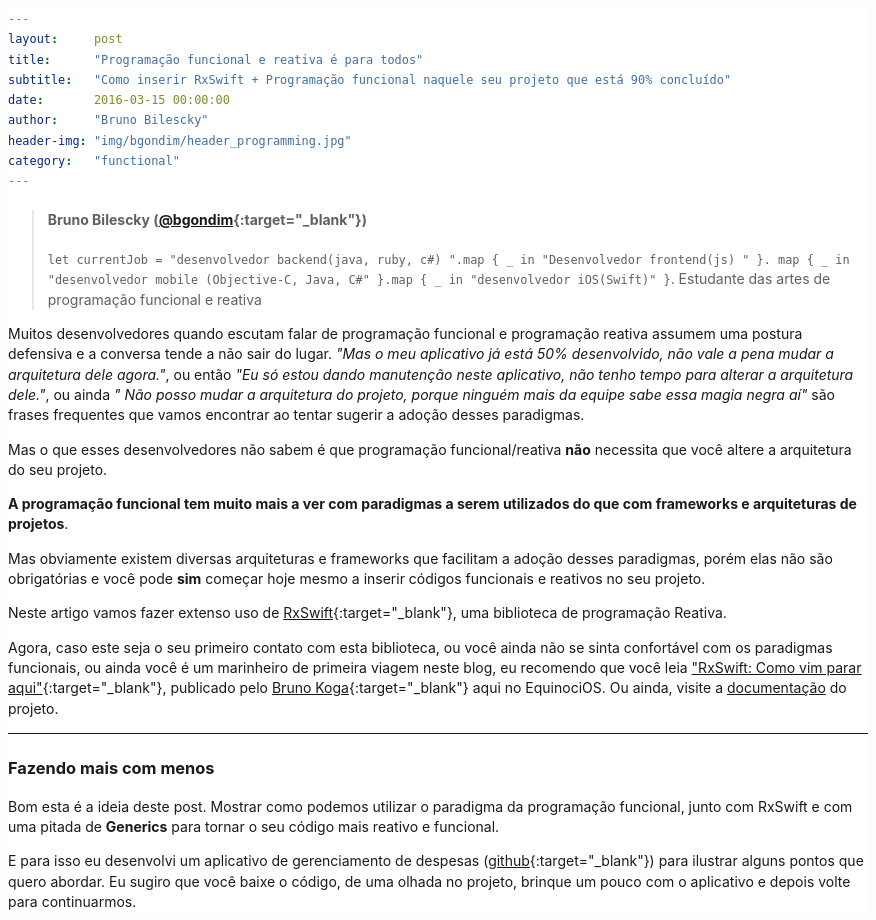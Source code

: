 ```yaml
---
layout:     post
title:      "Programação funcional e reativa é para todos"
subtitle:   "Como inserir RxSwift + Programação funcional naquele seu projeto que está 90% concluído"
date:       2016-03-15 00:00:00
author:     "Bruno Bilescky"
header-img: "img/bgondim/header_programming.jpg"
category:   "functional"
---
```

> #### Bruno Bilescky ([@bgondim](https://twitter.com/bgondim){:target="_blank"}) 
> `let currentJob = "desenvolvedor backend(java, ruby, c#) ".map { _ in "Desenvolvedor frontend(js) " }. map { _ in "desenvolvedor mobile (Objective-C, Java, C#" }.map { _ in "desenvolvedor iOS(Swift)" }`.
> Estudante das artes de programação funcional e reativa

Muitos desenvolvedores quando escutam falar de programação funcional e programação reativa assumem uma postura defensiva e a conversa tende a não sair do lugar. _"Mas o meu aplicativo já está 50% desenvolvido, não vale a pena mudar a arquitetura dele agora."_, ou então _"Eu só estou dando manutenção neste aplicativo, não tenho tempo para alterar a arquitetura dele."_, ou ainda _" Não posso mudar a arquitetura do projeto, porque ninguém mais da equipe sabe essa magia negra aí"_ são frases frequentes que vamos encontrar ao tentar sugerir a adoção desses paradigmas.

Mas o que esses desenvolvedores não sabem é que programação funcional/reativa **não** necessita que você altere a arquitetura do seu projeto.

**A programação funcional tem muito mais a ver com paradigmas a serem utilizados do que com frameworks e arquiteturas de projetos**.

Mas obviamente existem diversas arquiteturas e frameworks que facilitam a adoção desses paradigmas, porém elas não são obrigatórias e você pode **sim** começar hoje mesmo a inserir códigos funcionais e reativos no seu projeto.

Neste artigo vamos fazer extenso uso de [RxSwift](https://github.com/ReactiveX/RxSwift){:target="_blank"}, uma biblioteca de programação Reativa.

Agora, caso este seja o seu primeiro contato com esta biblioteca, ou você ainda não se sinta confortável com os paradigmas funcionais, ou ainda você é um marinheiro de primeira viagem neste blog, eu recomendo que você leia  ["RxSwift: Como vim parar aqui"](http://equinocios.com/2016/03/14/rxswift-como-eu-vim-parar-aqui/){:target="_blank"}, publicado pelo [Bruno Koga](https://twitter.com/brunokoga){:target="_blank"} aqui no EquinociOS. Ou ainda, visite a [documentação](https://github.com/ReactiveX/RxSwift/blob/master/Documentation/GettingStarted.md) do projeto.

___

### Fazendo mais com menos
Bom esta é a ideia deste post. Mostrar como podemos utilizar o paradigma da programação funcional, junto com RxSwift e com uma pitada de **Generics** para tornar o seu código mais reativo e funcional.

E para isso eu desenvolvi um aplicativo de gerenciamento de despesas ([github](https://github.com/brunogb/ExpenseTracker){:target="_blank"}) para ilustrar alguns pontos que quero abordar. Eu sugiro que você baixe o código, de uma olhada no projeto, brinque um pouco com o aplicativo e depois volte para continuarmos.
